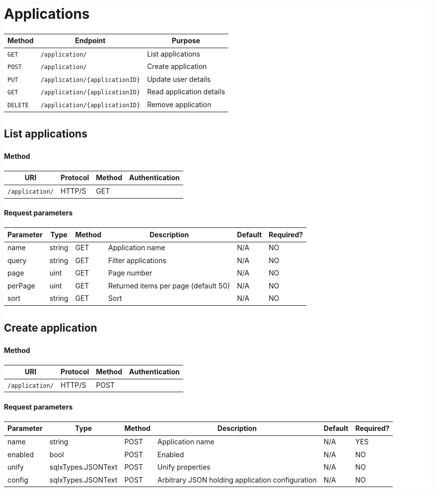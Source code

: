 # Applications

| Method | Endpoint | Purpose |
| ------ | -------- | ------- |
| `GET` | `/application/` | List applications |
| `POST` | `/application/` | Create application |
| `PUT` | `/application/{applicationID}` | Update user details |
| `GET` | `/application/{applicationID}` | Read application details |
| `DELETE` | `/application/{applicationID}` | Remove application |

## List applications

#### Method

| URI | Protocol | Method | Authentication |
| --- | -------- | ------ | -------------- |
| `/application/` | HTTP/S | GET |  |

#### Request parameters

| Parameter | Type | Method | Description | Default | Required? |
| --------- | ---- | ------ | ----------- | ------- | --------- |
| name | string | GET | Application name | N/A | NO |
| query | string | GET | Filter applications | N/A | NO |
| page | uint | GET | Page number | N/A | NO |
| perPage | uint | GET | Returned items per page (default 50) | N/A | NO |
| sort | string | GET | Sort | N/A | NO |

## Create application

#### Method

| URI | Protocol | Method | Authentication |
| --- | -------- | ------ | -------------- |
| `/application/` | HTTP/S | POST |  |

#### Request parameters

| Parameter | Type | Method | Description | Default | Required? |
| --------- | ---- | ------ | ----------- | ------- | --------- |
| name | string | POST | Application name | N/A | YES |
| enabled | bool | POST | Enabled | N/A | NO |
| unify | sqlxTypes.JSONText | POST | Unify properties | N/A | NO |
| config | sqlxTypes.JSONText | POST | Arbitrary JSON holding application configuration | N/A | NO |
